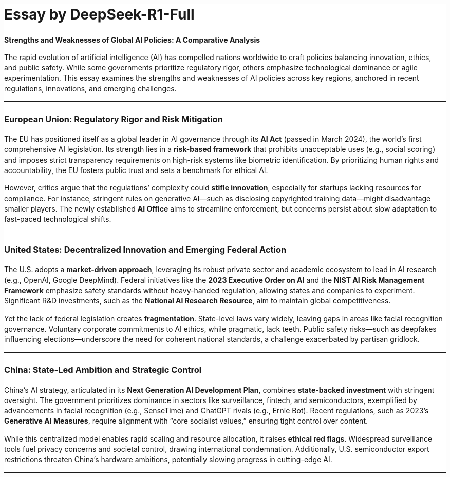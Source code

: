 # Essay by DeepSeek-R1-Full

**Strengths and Weaknesses of Global AI Policies: A Comparative Analysis**  

The rapid evolution of artificial intelligence (AI) has compelled nations worldwide to craft policies balancing innovation, ethics, and public safety. While some governments prioritize regulatory rigor, others emphasize technological dominance or agile experimentation. This essay examines the strengths and weaknesses of AI policies across key regions, anchored in recent regulations, innovations, and emerging challenges.

---

### **European Union: Regulatory Rigor and Risk Mitigation**  
The EU has positioned itself as a global leader in AI governance through its **AI Act** (passed in March 2024), the world’s first comprehensive AI legislation. Its strength lies in a **risk-based framework** that prohibits unacceptable uses (e.g., social scoring) and imposes strict transparency requirements on high-risk systems like biometric identification. By prioritizing human rights and accountability, the EU fosters public trust and sets a benchmark for ethical AI.  

However, critics argue that the regulations’ complexity could **stifle innovation**, especially for startups lacking resources for compliance. For instance, stringent rules on generative AI—such as disclosing copyrighted training data—might disadvantage smaller players. The newly established **AI Office** aims to streamline enforcement, but concerns persist about slow adaptation to fast-paced technological shifts.

---

### **United States: Decentralized Innovation and Emerging Federal Action**  
The U.S. adopts a **market-driven approach**, leveraging its robust private sector and academic ecosystem to lead in AI research (e.g., OpenAI, Google DeepMind). Federal initiatives like the **2023 Executive Order on AI** and the **NIST AI Risk Management Framework** emphasize safety standards without heavy-handed regulation, allowing states and companies to experiment. Significant R&D investments, such as the **National AI Research Resource**, aim to maintain global competitiveness.  

Yet the lack of federal legislation creates **fragmentation**. State-level laws vary widely, leaving gaps in areas like facial recognition governance. Voluntary corporate commitments to AI ethics, while pragmatic, lack teeth. Public safety risks—such as deepfakes influencing elections—underscore the need for coherent national standards, a challenge exacerbated by partisan gridlock.

---

### **China: State-Led Ambition and Strategic Control**  
China’s AI strategy, articulated in its **Next Generation AI Development Plan**, combines **state-backed investment** with stringent oversight. The government prioritizes dominance in sectors like surveillance, fintech, and semiconductors, exemplified by advancements in facial recognition (e.g., SenseTime) and ChatGPT rivals (e.g., Ernie Bot). Recent regulations, such as 2023’s **Generative AI Measures**, require alignment with “core socialist values,” ensuring tight control over content.  

While this centralized model enables rapid scaling and resource allocation, it raises **ethical red flags**. Widespread surveillance tools fuel privacy concerns and societal control, drawing international condemnation. Additionally, U.S. semiconductor export restrictions threaten China’s hardware ambitions, potentially slowing progress in cutting-edge AI.

---